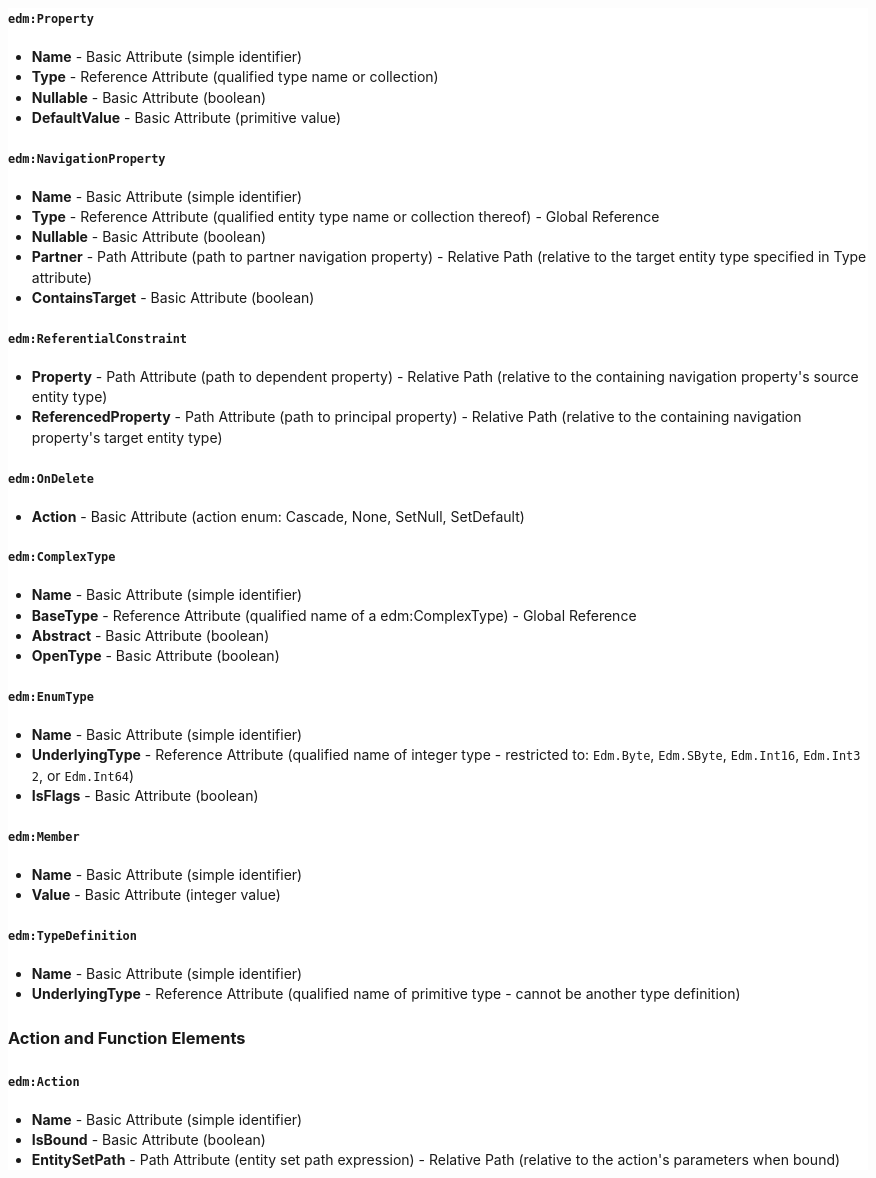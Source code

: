 #### `edm:Property`
- **Name** - Basic Attribute (simple identifier)
- **Type** - Reference Attribute (qualified type name or collection)
- **Nullable** - Basic Attribute (boolean)
- **DefaultValue** - Basic Attribute (primitive value)

#### `edm:NavigationProperty`
- **Name** - Basic Attribute (simple identifier)
- **Type** - Reference Attribute (qualified entity type name or collection thereof) - Global Reference
- **Nullable** - Basic Attribute (boolean)
- **Partner** - Path Attribute (path to partner navigation property) - Relative Path (relative to the target entity type specified in Type attribute)
- **ContainsTarget** - Basic Attribute (boolean)

#### `edm:ReferentialConstraint`
- **Property** - Path Attribute (path to dependent property) - Relative Path (relative to the containing navigation property's source entity type)
- **ReferencedProperty** - Path Attribute (path to principal property) - Relative Path (relative to the containing navigation property's target entity type)

#### `edm:OnDelete`
- **Action** - Basic Attribute (action enum: Cascade, None, SetNull, SetDefault)

#### `edm:ComplexType`
- **Name** - Basic Attribute (simple identifier)
- **BaseType** - Reference Attribute (qualified name of a edm:ComplexType) - Global Reference
- **Abstract** - Basic Attribute (boolean)
- **OpenType** - Basic Attribute (boolean)

#### `edm:EnumType`
- **Name** - Basic Attribute (simple identifier)
- **UnderlyingType** - Reference Attribute (qualified name of integer type - restricted to: `Edm.Byte`, `Edm.SByte`, `Edm.Int16`, `Edm.Int32`, or `Edm.Int64`)
- **IsFlags** - Basic Attribute (boolean)

#### `edm:Member`
- **Name** - Basic Attribute (simple identifier)
- **Value** - Basic Attribute (integer value)

#### `edm:TypeDefinition`
- **Name** - Basic Attribute (simple identifier)
- **UnderlyingType** - Reference Attribute (qualified name of primitive type - cannot be another type definition)

### Action and Function Elements

#### `edm:Action`
- **Name** - Basic Attribute (simple identifier)
- **IsBound** - Basic Attribute (boolean)
- **EntitySetPath** - Path Attribute (entity set path expression) - Relative Path (relative to the action's parameters when bound)
